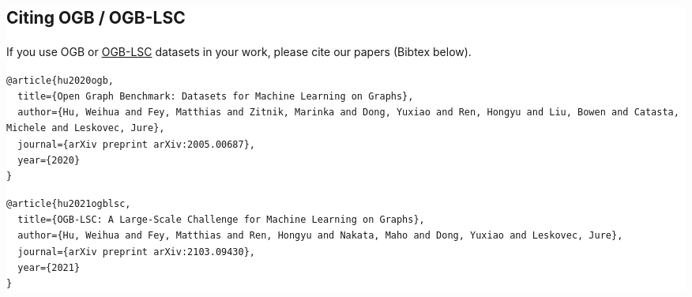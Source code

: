 ## Citing OGB / OGB-LSC
If you use OGB or [OGB-LSC](https://ogb.stanford.edu/docs/lsc/) datasets in your work, please cite our papers (Bibtex below).
```
@article{hu2020ogb,
  title={Open Graph Benchmark: Datasets for Machine Learning on Graphs},
  author={Hu, Weihua and Fey, Matthias and Zitnik, Marinka and Dong, Yuxiao and Ren, Hongyu and Liu, Bowen and Catasta, Michele and Leskovec, Jure},
  journal={arXiv preprint arXiv:2005.00687},
  year={2020}
}
```
```
@article{hu2021ogblsc,
  title={OGB-LSC: A Large-Scale Challenge for Machine Learning on Graphs},
  author={Hu, Weihua and Fey, Matthias and Ren, Hongyu and Nakata, Maho and Dong, Yuxiao and Leskovec, Jure},
  journal={arXiv preprint arXiv:2103.09430},
  year={2021}
}
```
